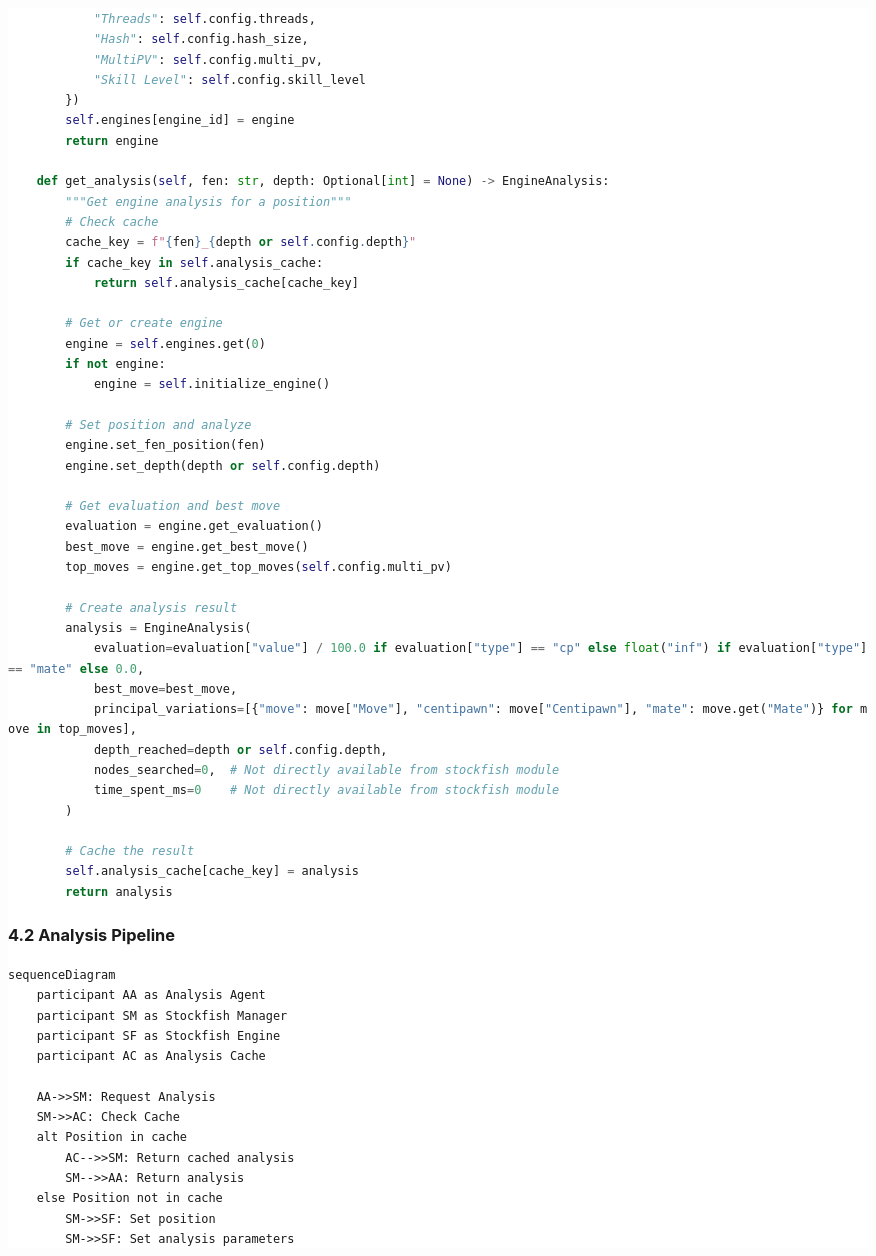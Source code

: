 ```python
            "Threads": self.config.threads,
            "Hash": self.config.hash_size,
            "MultiPV": self.config.multi_pv,
            "Skill Level": self.config.skill_level
        })
        self.engines[engine_id] = engine
        return engine

    def get_analysis(self, fen: str, depth: Optional[int] = None) -> EngineAnalysis:
        """Get engine analysis for a position"""
        # Check cache
        cache_key = f"{fen}_{depth or self.config.depth}"
        if cache_key in self.analysis_cache:
            return self.analysis_cache[cache_key]

        # Get or create engine
        engine = self.engines.get(0)
        if not engine:
            engine = self.initialize_engine()

        # Set position and analyze
        engine.set_fen_position(fen)
        engine.set_depth(depth or self.config.depth)

        # Get evaluation and best move
        evaluation = engine.get_evaluation()
        best_move = engine.get_best_move()
        top_moves = engine.get_top_moves(self.config.multi_pv)

        # Create analysis result
        analysis = EngineAnalysis(
            evaluation=evaluation["value"] / 100.0 if evaluation["type"] == "cp" else float("inf") if evaluation["type"] == "mate" else 0.0,
            best_move=best_move,
            principal_variations=[{"move": move["Move"], "centipawn": move["Centipawn"], "mate": move.get("Mate")} for move in top_moves],
            depth_reached=depth or self.config.depth,
            nodes_searched=0,  # Not directly available from stockfish module
            time_spent_ms=0    # Not directly available from stockfish module
        )

        # Cache the result
        self.analysis_cache[cache_key] = analysis
        return analysis
```

### 4.2 Analysis Pipeline

```mermaid
sequenceDiagram
    participant AA as Analysis Agent
    participant SM as Stockfish Manager
    participant SF as Stockfish Engine
    participant AC as Analysis Cache

    AA->>SM: Request Analysis
    SM->>AC: Check Cache
    alt Position in cache
        AC-->>SM: Return cached analysis
        SM-->>AA: Return analysis
    else Position not in cache
        SM->>SF: Set position
        SM->>SF: Set analysis parameters
```